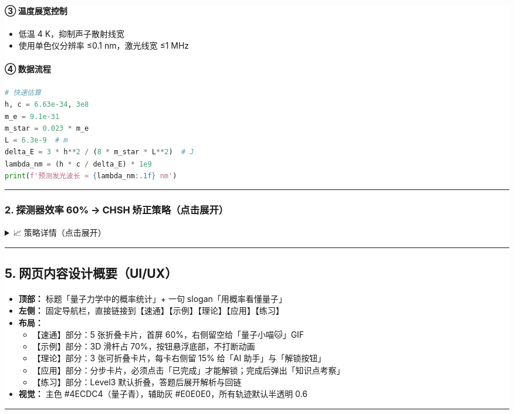 #### ③ 温度展宽控制  
- 低温 4 K，抑制声子散射线宽  
- 使用单色仪分辨率 ≤0.1 nm，激光线宽 ≤1 MHz  

#### ④ 数据流程  
```python
# 快速估算
h, c = 6.63e-34, 3e8
m_e = 9.1e-31
m_star = 0.023 * m_e
L = 6.3e-9  # m
delta_E = 3 * h**2 / (8 * m_star * L**2)  # J
lambda_nm = (h * c / delta_E) * 1e9
print(f'预测发光波长 ≈ {lambda_nm:.1f} nm')
```
</details>

---

### 2. 探测器效率 60% → CHSH 矫正策略（点击展开）
<details><summary>📈 策略详情（点击展开）</summary></details>

---

## 5. 网页内容设计概要（UI/UX）

- **顶部：** 标题「量子力学中的概率统计」+ 一句 slogan「用概率看懂量子」
- **左侧：** 固定导航栏，直接链接到【速通】【示例】【理论】【应用】【练习】
- **布局：**  
  - 【速通】部分：5 张折叠卡片，首屏 60%，右侧留空给「量子小喵🐱」GIF  
  - 【示例】部分：3D 滑杆占 70%，按钮悬浮底部，不打断动画  
  - 【理论】部分：3 张可折叠卡片，每卡右侧留 15% 给「AI 助手」与「解锁按钮」  
  - 【应用】部分：分步卡片，必须点击「已完成」才能解锁；完成后弹出「知识点考察」  
  - 【练习】部分：Level3 默认折叠，答题后展开解析与回链
- **视觉：** 主色 #4ECDC4（量子青），辅助灰 #E0E0E0，所有轨迹默认半透明 0.6

---